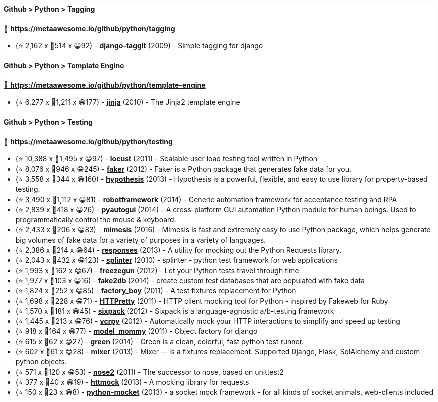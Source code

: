 #### Github > Python > Tagging

[💯 **https://metaawesome.io/github/python/tagging** ](https://metaawesome.io/github/python/tagging)

 - (⭐ 2,162 x 🍴514 x 😁92) - **[django-taggit](https://github.com/jazzband/django-taggit)** (2009) - Simple tagging for django

#### Github > Python > Template Engine

[💯 **https://metaawesome.io/github/python/template-engine** ](https://metaawesome.io/github/python/template-engine)

 - (⭐ 6,277 x 🍴1,211 x 😁177) - **[jinja](https://github.com/pallets/jinja)** (2010) - The Jinja2 template engine

#### Github > Python > Testing

[💯 **https://metaawesome.io/github/python/testing** ](https://metaawesome.io/github/python/testing)

 - (⭐ 10,388 x 🍴1,495 x 😁97) - **[locust](https://github.com/locustio/locust)** (2011) - Scalable user load testing tool written in Python
 - (⭐ 8,076 x 🍴946 x 😁245) - **[faker](https://github.com/joke2k/faker)** (2012) - Faker is a Python package that generates fake data for you.
 - (⭐ 3,558 x 🍴344 x 😁160) - **[hypothesis](https://github.com/HypothesisWorks/hypothesis)** (2013) - Hypothesis is a powerful, flexible, and easy to use library for property-based testing.
 - (⭐ 3,490 x 🍴1,112 x 😁81) - **[robotframework](https://github.com/robotframework/robotframework)** (2014) - Generic automation framework for acceptance testing and RPA
 - (⭐ 2,839 x 🍴418 x 😁26) - **[pyautogui](https://github.com/asweigart/pyautogui)** (2014) - A cross-platform GUI automation Python module for human beings. Used to programmatically control the mouse & keyboard.
 - (⭐ 2,433 x 🍴206 x 😁83) - **[mimesis](https://github.com/lk-geimfari/mimesis)** (2016) - Mimesis is fast and extremely easy to use Python package, which helps generate big volumes of fake data for a variety of purposes in a variety of languages.
 - (⭐ 2,386 x 🍴214 x 😁64) - **[responses](https://github.com/getsentry/responses)** (2013) - A utility for mocking out the Python Requests library.
 - (⭐ 2,043 x 🍴432 x 😁123) - **[splinter](https://github.com/cobrateam/splinter)** (2010) - splinter - python test framework for web applications 
 - (⭐ 1,993 x 🍴162 x 😁67) - **[freezegun](https://github.com/spulec/freezegun)** (2012) - Let your Python tests travel through time
 - (⭐ 1,977 x 🍴103 x 😁16) - **[fake2db](https://github.com/emirozer/fake2db)** (2014) - create custom test databases that are populated with fake data
 - (⭐ 1,824 x 🍴252 x 😁85) - **[factory_boy](https://github.com/FactoryBoy/factory_boy)** (2011) - A test fixtures replacement for Python
 - (⭐ 1,698 x 🍴228 x 😁71) - **[HTTPretty](https://github.com/gabrielfalcao/HTTPretty)** (2011) - HTTP client mocking tool for Python - inspired by Fakeweb for Ruby
 - (⭐ 1,570 x 🍴181 x 😁45) - **[sixpack](https://github.com/seatgeek/sixpack)** (2012) - Sixpack is a language-agnostic a/b-testing framework
 - (⭐ 1,445 x 🍴213 x 😁76) - **[vcrpy](https://github.com/kevin1024/vcrpy)** (2012) - Automatically mock your HTTP interactions to simplify and speed up testing
 - (⭐ 918 x 🍴164 x 😁77) - **[model_mommy](https://github.com/vandersonmota/model_mommy)** (2011) - Object factory for django
 - (⭐ 615 x 🍴62 x 😁27) - **[green](https://github.com/CleanCut/green)** (2014) - Green is a clean, colorful, fast python test runner.
 - (⭐ 602 x 🍴61 x 😁28) - **[mixer](https://github.com/klen/mixer)** (2013) - Mixer -- Is a fixtures replacement. Supported Django, Flask, SqlAlchemy and custom python objects. 
 - (⭐ 571 x 🍴120 x 😁53) - **[nose2](https://github.com/nose-devs/nose2)** (2011) - The successor to nose, based on unittest2
 - (⭐ 377 x 🍴40 x 😁19) - **[httmock](https://github.com/patrys/httmock)** (2013) - A mocking library for requests
 - (⭐ 150 x 🍴23 x 😁8) - **[python-mocket](https://github.com/mindflayer/python-mocket)** (2013) - a socket mock framework - for all kinds of socket animals, web-clients included
